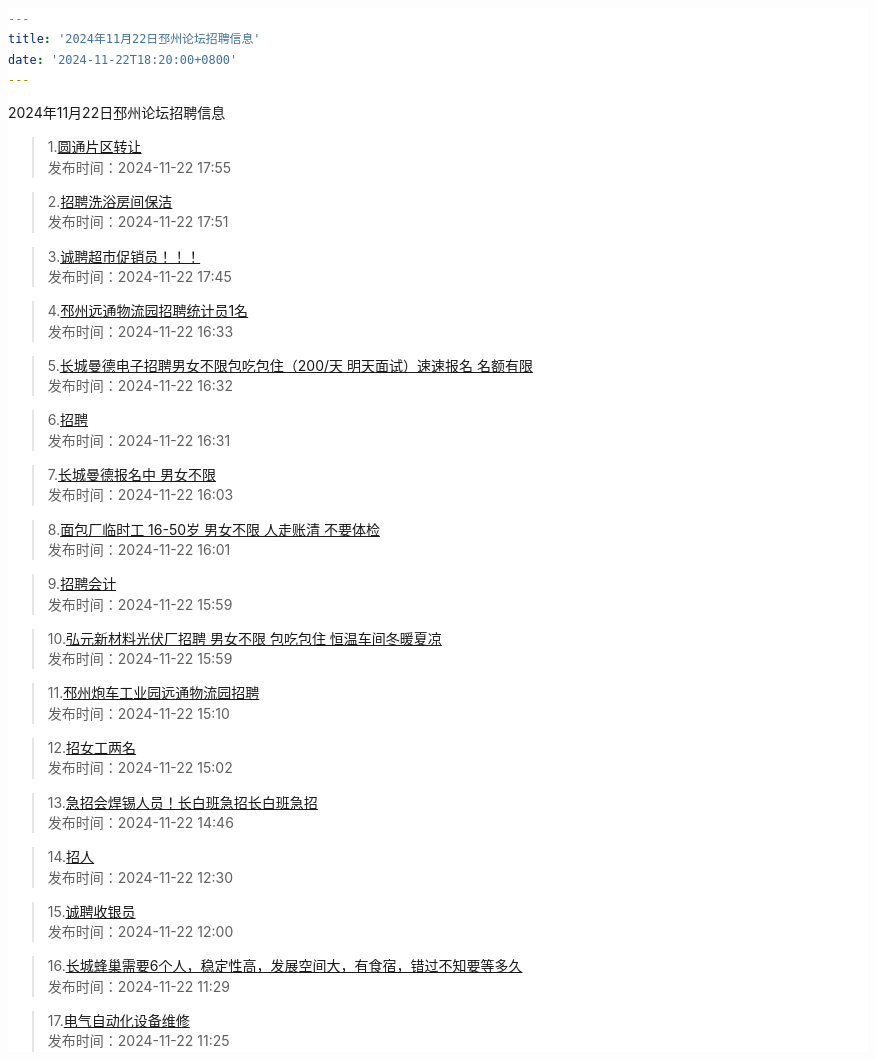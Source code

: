 ```yaml
---
title: '2024年11月22日邳州论坛招聘信息'
date: '2024-11-22T18:20:00+0800'
---
```

2024年11月22日邳州论坛招聘信息

>1.[圆通片区转让](https://www.pzzc.net/forum.php?mod=viewthread&tid=10472889)<br>
>发布时间：2024-11-22 17:55

>2.[招聘洗浴房间保洁](https://www.pzzc.net/forum.php?mod=viewthread&tid=10472888)<br>
>发布时间：2024-11-22 17:51

>3.[诚聘超市促销员！！！](https://www.pzzc.net/forum.php?mod=viewthread&tid=10472887)<br>
>发布时间：2024-11-22 17:45

>4.[邳州远通物流园招聘统计员1名](https://www.pzzc.net/forum.php?mod=viewthread&tid=10472877)<br>
>发布时间：2024-11-22 16:33

>5.[长城曼德电子招聘男女不限包吃包住（200/天 明天面试）速速报名  名额有限](https://www.pzzc.net/forum.php?mod=viewthread&tid=10472876)<br>
>发布时间：2024-11-22 16:32

>6.[招聘](https://www.pzzc.net/forum.php?mod=viewthread&tid=10472875)<br>
>发布时间：2024-11-22 16:31

>7.[长城曼德报名中 男女不限](https://www.pzzc.net/forum.php?mod=viewthread&tid=10472869)<br>
>发布时间：2024-11-22 16:03

>8.[面包厂临时工  16-50岁 男女不限 人走账清 不要体检](https://www.pzzc.net/forum.php?mod=viewthread&tid=10472867)<br>
>发布时间：2024-11-22 16:01

>9.[招聘会计](https://www.pzzc.net/forum.php?mod=viewthread&tid=10472866)<br>
>发布时间：2024-11-22 15:59

>10.[弘元新材料光伏厂招聘 男女不限 包吃包住 恒温车间冬暖夏凉](https://www.pzzc.net/forum.php?mod=viewthread&tid=10472865)<br>
>发布时间：2024-11-22 15:59

>11.[邳州炮车工业园远通物流园招聘](https://www.pzzc.net/forum.php?mod=viewthread&tid=10472855)<br>
>发布时间：2024-11-22 15:10

>12.[招女工两名](https://www.pzzc.net/forum.php?mod=viewthread&tid=10472854)<br>
>发布时间：2024-11-22 15:02

>13.[急招会焊锡人员！长白班急招长白班急招](https://www.pzzc.net/forum.php?mod=viewthread&tid=10472853)<br>
>发布时间：2024-11-22 14:46

>14.[招人](https://www.pzzc.net/forum.php?mod=viewthread&tid=10472840)<br>
>发布时间：2024-11-22 12:30

>15.[诚聘收银员](https://www.pzzc.net/forum.php?mod=viewthread&tid=10472838)<br>
>发布时间：2024-11-22 12:00

>16.[长城蜂巢需要6个人，稳定性高，发展空间大，有食宿，错过不知要等多久](https://www.pzzc.net/forum.php?mod=viewthread&tid=10472836)<br>
>发布时间：2024-11-22 11:29

>17.[电气自动化设备维修](https://www.pzzc.net/forum.php?mod=viewthread&tid=10472834)<br>
>发布时间：2024-11-22 11:25
